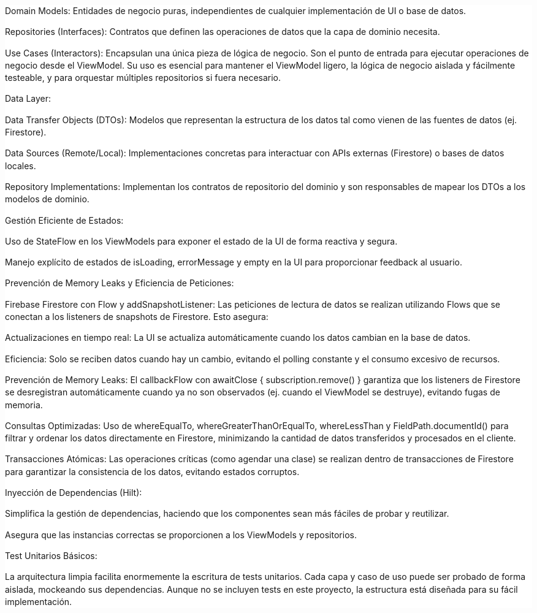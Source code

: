 Domain Models: Entidades de negocio puras, independientes de cualquier implementación de UI o base de datos.

Repositories (Interfaces): Contratos que definen las operaciones de datos que la capa de dominio necesita.

Use Cases (Interactors): Encapsulan una única pieza de lógica de negocio. Son el punto de entrada para ejecutar operaciones de negocio desde el ViewModel. Su uso es esencial para mantener el ViewModel ligero, la lógica de negocio aislada y fácilmente testeable, y para orquestar múltiples repositorios si fuera necesario.

Data Layer:

Data Transfer Objects (DTOs): Modelos que representan la estructura de los datos tal como vienen de las fuentes de datos (ej. Firestore).

Data Sources (Remote/Local): Implementaciones concretas para interactuar con APIs externas (Firestore) o bases de datos locales.

Repository Implementations: Implementan los contratos de repositorio del dominio y son responsables de mapear los DTOs a los modelos de dominio.

Gestión Eficiente de Estados:

Uso de StateFlow en los ViewModels para exponer el estado de la UI de forma reactiva y segura.

Manejo explícito de estados de isLoading, errorMessage y empty en la UI para proporcionar feedback al usuario.

Prevención de Memory Leaks y Eficiencia de Peticiones:

Firebase Firestore con Flow y addSnapshotListener: Las peticiones de lectura de datos se realizan utilizando Flows que se conectan a los listeners de snapshots de Firestore. Esto asegura:

Actualizaciones en tiempo real: La UI se actualiza automáticamente cuando los datos cambian en la base de datos.

Eficiencia: Solo se reciben datos cuando hay un cambio, evitando el polling constante y el consumo excesivo de recursos.

Prevención de Memory Leaks: El callbackFlow con awaitClose { subscription.remove() } garantiza que los listeners de Firestore se desregistran automáticamente cuando ya no son observados (ej. cuando el ViewModel se destruye), evitando fugas de memoria.

Consultas Optimizadas: Uso de whereEqualTo, whereGreaterThanOrEqualTo, whereLessThan y FieldPath.documentId() para filtrar y ordenar los datos directamente en Firestore, minimizando la cantidad de datos transferidos y procesados en el cliente.

Transacciones Atómicas: Las operaciones críticas (como agendar una clase) se realizan dentro de transacciones de Firestore para garantizar la consistencia de los datos, evitando estados corruptos.

Inyección de Dependencias (Hilt):

Simplifica la gestión de dependencias, haciendo que los componentes sean más fáciles de probar y reutilizar.

Asegura que las instancias correctas se proporcionen a los ViewModels y repositorios.

Test Unitarios Básicos:

La arquitectura limpia facilita enormemente la escritura de tests unitarios. Cada capa y caso de uso puede ser probado de forma aislada, mockeando sus dependencias. Aunque no se incluyen tests en este proyecto, la estructura está diseñada para su fácil implementación.

